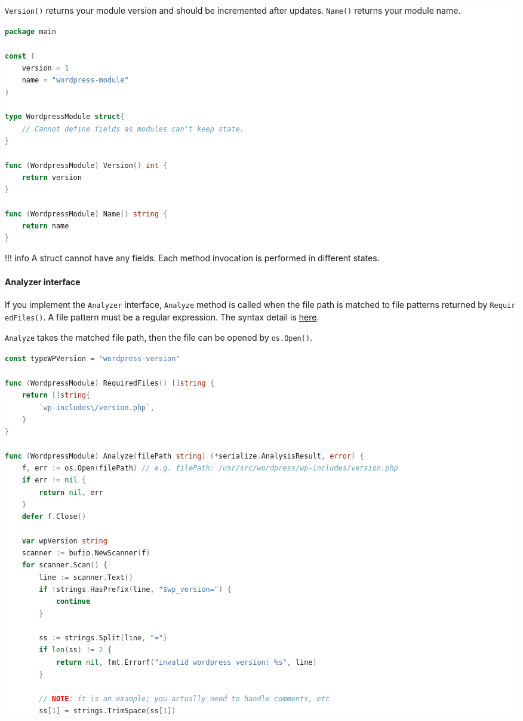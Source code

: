 `Version()` returns your module version and should be incremented after updates.
`Name()` returns your module name.

```go
package main

const (
    version = 1
    name = "wordpress-module"
)

type WordpressModule struct{
	// Cannot define fields as modules can't keep state.
}

func (WordpressModule) Version() int {
    return version
}

func (WordpressModule) Name() string {
    return name
}
```

!!! info
A struct cannot have any fields. Each method invocation is performed in different states.

#### Analyzer interface

If you implement the `Analyzer` interface, `Analyze` method is called when the file path is matched to file patterns returned by `RequiredFiles()`.
A file pattern must be a regular expression. The syntax detail is [here][regexp].

`Analyze` takes the matched file path, then the file can be opened by `os.Open()`.

```go
const typeWPVersion = "wordpress-version"

func (WordpressModule) RequiredFiles() []string {
    return []string{
        `wp-includes\/version.php`,
    }
}

func (WordpressModule) Analyze(filePath string) (*serialize.AnalysisResult, error) {
    f, err := os.Open(filePath) // e.g. filePath: /usr/src/wordpress/wp-includes/version.php
    if err != nil {
        return nil, err
    }
    defer f.Close()

    var wpVersion string
    scanner := bufio.NewScanner(f)
    for scanner.Scan() {
        line := scanner.Text()
        if !strings.HasPrefix(line, "$wp_version=") {
            continue
        }

        ss := strings.Split(line, "=")
        if len(ss) != 2 {
            return nil, fmt.Errorf("invalid wordpress version: %s", line)
        }

        // NOTE: it is an example; you actually need to handle comments, etc
        ss[1] = strings.TrimSpace(ss[1])
```

[regexp]: https://github.com/google/re2/wiki/Syntax
[tinygo]: https://tinygo.org/
[spring4shell]: https://blog.khulnasoft.com/zero-day-rce-vulnerability-spring4shell
[wazero]: https://github.com/tetratelabs/wazero
[tunnel-module-spring4shell]: https://github.com/khulnasoft/tunnel/tree/main/examples/module/spring4shell
[tunnel-module-wordpress]: https://github.com/khulnasoft/tunnel-module-wordpress
[tinygo-installation]: https://tinygo.org/getting-started/install/
[oras]: https://oras.land/cli/